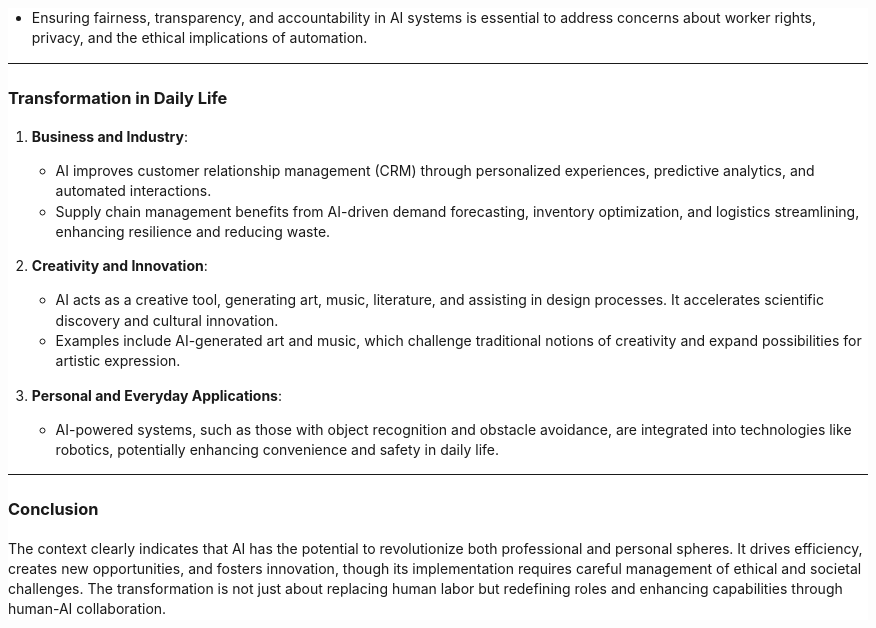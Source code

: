    - Ensuring fairness, transparency, and accountability in AI systems is essential to address concerns about worker rights, privacy, and the ethical implications of automation.

---

### **Transformation in Daily Life**

1. **Business and Industry**:

   - AI improves customer relationship management (CRM) through personalized experiences, predictive analytics, and automated interactions.
   - Supply chain management benefits from AI-driven demand forecasting, inventory optimization, and logistics streamlining, enhancing resilience and reducing waste.
2. **Creativity and Innovation**:

   - AI acts as a creative tool, generating art, music, literature, and assisting in design processes. It accelerates scientific discovery and cultural innovation.
   - Examples include AI-generated art and music, which challenge traditional notions of creativity and expand possibilities for artistic expression.
3. **Personal and Everyday Applications**:

   - AI-powered systems, such as those with object recognition and obstacle avoidance, are integrated into technologies like robotics, potentially enhancing convenience and safety in daily life.

---

### **Conclusion**

The context clearly indicates that AI has the potential to revolutionize both professional and personal spheres. It drives efficiency, creates new opportunities, and fosters innovation, though its implementation requires careful management of ethical and societal challenges. The transformation is not just about replacing human labor but redefining roles and enhancing capabilities through human-AI collaboration.

